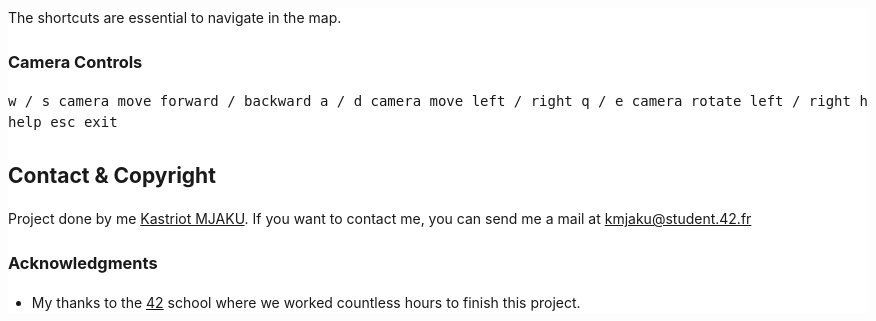 The shortcuts are essential to navigate in the map.

### Camera Controls

<kbd>w<kbd/> / <kdb>s<kbd/> camera move forward / backward
<kbd>a<kbd/> / <kbd>d<kbd/> camera move left / right
<kbd>q<kbd/> / <kbd>e<kbd/> camera rotate left / right
<kbd>h<kbd/> help
<kbd>esc<kbd/> exit

## Contact & Copyright

Project done by me [Kastriot MJAKU](https://www.linkedin.com/in/kastriot-mjaku-29b675a5/). If you want to contact me, you can send me a mail at kmjaku@student.42.fr

### Acknowledgments

* My thanks to the [42](http://www.42.fr/) school where we worked countless hours to finish this project.